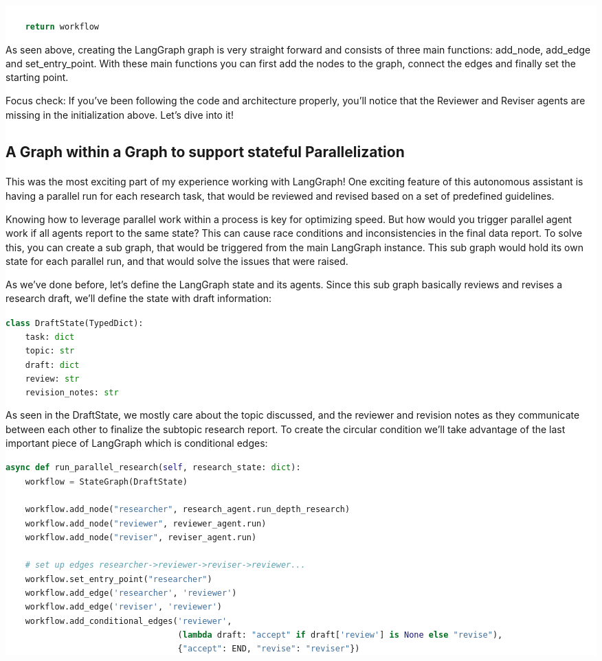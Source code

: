 ```python
    
    return workflow
```

As seen above, creating the LangGraph graph is very straight forward and consists of three main functions: add_node, add_edge and set_entry_point. With these main functions you can first add the nodes to the graph, connect the edges and finally set the starting point.

Focus check: If you’ve been following the code and architecture properly, you’ll notice that the Reviewer and Reviser agents are missing in the initialization above. Let’s dive into it!

## A Graph within a Graph to support stateful Parallelization
This was the most exciting part of my experience working with LangGraph! One exciting feature of this autonomous assistant is having a parallel run for each research task, that would be reviewed and revised based on a set of predefined guidelines.

Knowing how to leverage parallel work within a process is key for optimizing speed. But how would you trigger parallel agent work if all agents report to the same state? This can cause race conditions and inconsistencies in the final data report. To solve this, you can create a sub graph, that would be triggered from the main LangGraph instance. This sub graph would hold its own state for each parallel run, and that would solve the issues that were raised.

As we’ve done before, let’s define the LangGraph state and its agents. Since this sub graph basically reviews and revises a research draft, we’ll define the state with draft information:

```python
class DraftState(TypedDict):
    task: dict
    topic: str
    draft: dict
    review: str
    revision_notes: str
```

As seen in the DraftState, we mostly care about the topic discussed, and the reviewer and revision notes as they communicate between each other to finalize the subtopic research report. To create the circular condition we’ll take advantage of the last important piece of LangGraph which is conditional edges:

```python
async def run_parallel_research(self, research_state: dict):
    workflow = StateGraph(DraftState)
    
    workflow.add_node("researcher", research_agent.run_depth_research)
    workflow.add_node("reviewer", reviewer_agent.run)
    workflow.add_node("reviser", reviser_agent.run)
    
    # set up edges researcher->reviewer->reviser->reviewer...
    workflow.set_entry_point("researcher")
    workflow.add_edge('researcher', 'reviewer')
    workflow.add_edge('reviser', 'reviewer')
    workflow.add_conditional_edges('reviewer',
                                   (lambda draft: "accept" if draft['review'] is None else "revise"),
                                   {"accept": END, "revise": "reviser"})
```
